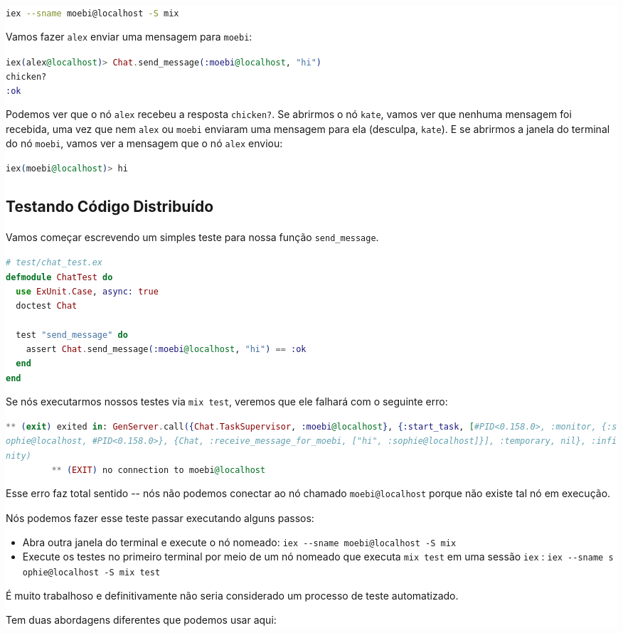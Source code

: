 ```bash
iex --sname moebi@localhost -S mix
```

Vamos fazer `alex` enviar uma mensagem para `moebi`:

```elixir
iex(alex@localhost)> Chat.send_message(:moebi@localhost, "hi")
chicken?
:ok
```

Podemos ver que o nó `alex` recebeu a resposta `chicken?`.
Se abrirmos o nó `kate`, vamos ver que nenhuma mensagem foi recebida, uma vez que nem `alex` ou `moebi` enviaram uma mensagem para ela (desculpa, `kate`).
E se abrirmos a janela do terminal do nó `moebi`, vamos ver a mensagem que o nó `alex` enviou:

```elixir
iex(moebi@localhost)> hi
```

## Testando Código Distribuído

Vamos começar escrevendo um simples teste para nossa função `send_message`.

```elixir
# test/chat_test.ex
defmodule ChatTest do
  use ExUnit.Case, async: true
  doctest Chat

  test "send_message" do
    assert Chat.send_message(:moebi@localhost, "hi") == :ok
  end
end
```

Se nós executarmos nossos testes via `mix test`, veremos que ele falhará com o seguinte erro:

```elixir
** (exit) exited in: GenServer.call({Chat.TaskSupervisor, :moebi@localhost}, {:start_task, [#PID<0.158.0>, :monitor, {:sophie@localhost, #PID<0.158.0>}, {Chat, :receive_message_for_moebi, ["hi", :sophie@localhost]}], :temporary, nil}, :infinity)
         ** (EXIT) no connection to moebi@localhost
```

Esse erro faz total sentido -- nós não podemos conectar ao nó chamado `moebi@localhost` porque não existe tal nó em execução.

Nós podemos fazer esse teste passar executando alguns passos:

* Abra outra janela do terminal e execute o nó nomeado: `iex --sname moebi@localhost -S mix`
* Execute os testes no primeiro terminal por meio de um nó nomeado que executa `mix test` em uma sessão `iex` : `iex --sname sophie@localhost -S mix test`

É muito trabalhoso e definitivamente não seria considerado um processo de teste automatizado.

Tem duas abordagens diferentes que podemos usar aqui:

